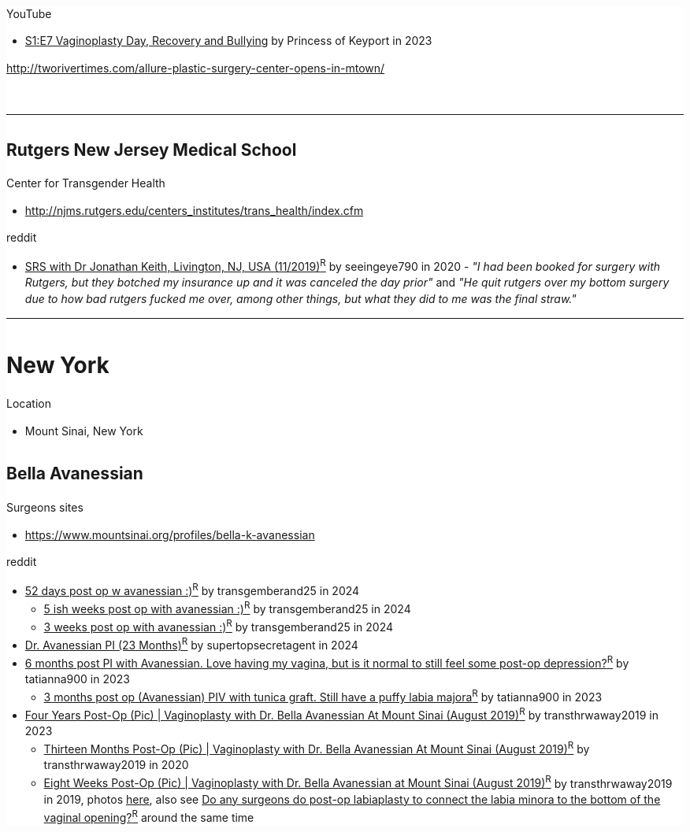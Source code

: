 YouTube

* [S1:E7 Vaginoplasty Day, Recovery and Bullying](https://www.youtube.com/watch?v=UhQ6f-HOedA) by Princess of Keyport in 2023

http://tworivertimes.com/allure-plastic-surgery-center-opens-in-mtown/

<br />

---

## Rutgers New Jersey Medical School

Center for Transgender Health 

* http://njms.rutgers.edu/centers_institutes/trans_health/index.cfm

reddit

* [SRS with Dr Jonathan Keith, Livington, NJ, USA (11/2019)<sup>R</sup>](https://www.reddit.com/r/Transgender_Surgeries/comments/fbowu5/srs_with_dr_jonathan_keith_livington_nj_usa_112019/) by seeingeye790 in 2020 - *"I had been booked for surgery with Rutgers, but they botched my insurance up and it was canceled the day prior"* and *"He quit rutgers over my bottom surgery due to how bad rutgers fucked me over, among other things, but what they did to me was the final straw."*

---

# New York

Location

* Mount Sinai, New York

## Bella Avanessian

Surgeons sites

* https://www.mountsinai.org/profiles/bella-k-avanessian

reddit

* [52 days post op w avanessian :)<sup>R</sup>](https://www.reddit.com/r/Transgender_Surgeries/comments/1bsozwb/52_days_post_op_w_avanessian/) by transgemberand25 in 2024
    * [5 ish weeks post op with avanessian :)<sup>R</sup>](https://www.reddit.com/r/Transgender_Surgeries/comments/1bgfd8b/5_ish_weeks_post_op_with_avanessian/) by transgemberand25 in 2024
    * [3 weeks post op with avanessian :)<sup>R</sup>](https://www.reddit.com/r/Transgender_Surgeries/comments/1b3krvr/3_weeks_post_op_with_avanessian/) by transgemberand25 in 2024
* [Dr. Avanessian PI (23 Months)<sup>R</sup>](https://www.reddit.com/r/Transgender_Surgeries/comments/18w17wj/dr_avanessian_pi_23_months/) by supertopsecretagent in 2024
* [6 months post PI with Avanessian. Love having my vagina, but is it normal to still feel some post-op depression?<sup>R</sup>](https://www.reddit.com/r/Transgender_Surgeries/comments/16n268x/6_months_post_pi_with_avanessian_love_having_my/) by tatianna900 in 2023
    * [3 months post op (Avanessian) PIV with tunica graft. Still have a puffy labia majora<sup>R</sup>](https://www.reddit.com/r/Transgender_Surgeries/comments/14kw2c6/3_months_post_op_avanessian_piv_with_tunica_graft/) by tatianna900 in 2023
* [Four Years Post-Op (Pic) | Vaginoplasty with Dr. Bella Avanessian At Mount Sinai (August 2019)<sup>R</sup>](https://www.reddit.com/r/Transgender_Surgeries/comments/166nw7p/four_years_postop_pic_vaginoplasty_with_dr_bella/) by transthrwaway2019 in 2023
    * [Thirteen Months Post-Op (Pic) | Vaginoplasty with Dr. Bella Avanessian At Mount Sinai (August 2019)<sup>R</sup>](https://www.reddit.com/r/Transgender_Surgeries/comments/izo545/thirteen_months_postop_pic_vaginoplasty_with_dr/) by transthrwaway2019 in 2020
    * [Eight Weeks Post-Op (Pic) | Vaginoplasty with Dr. Bella Avanessian at Mount Sinai (August 2019)<sup>R</sup>](https://www.reddit.com/r/Transgender_Surgeries/comments/d9negt/eight_weeks_postop_pic_vaginoplasty_with_dr_bella/) by transthrwaway2019 in 2019, photos [here](https://i.redd.it/xoxwhogyazo31.jpg), also see [Do any surgeons do post-op labiaplasty to connect the labia minora to the bottom of the vaginal opening?<sup>R</sup>](https://www.reddit.com/r/Transgender_Surgeries/comments/dkdb6r/do_any_surgeons_do_postop_labiaplasty_to_connect/) around the same time